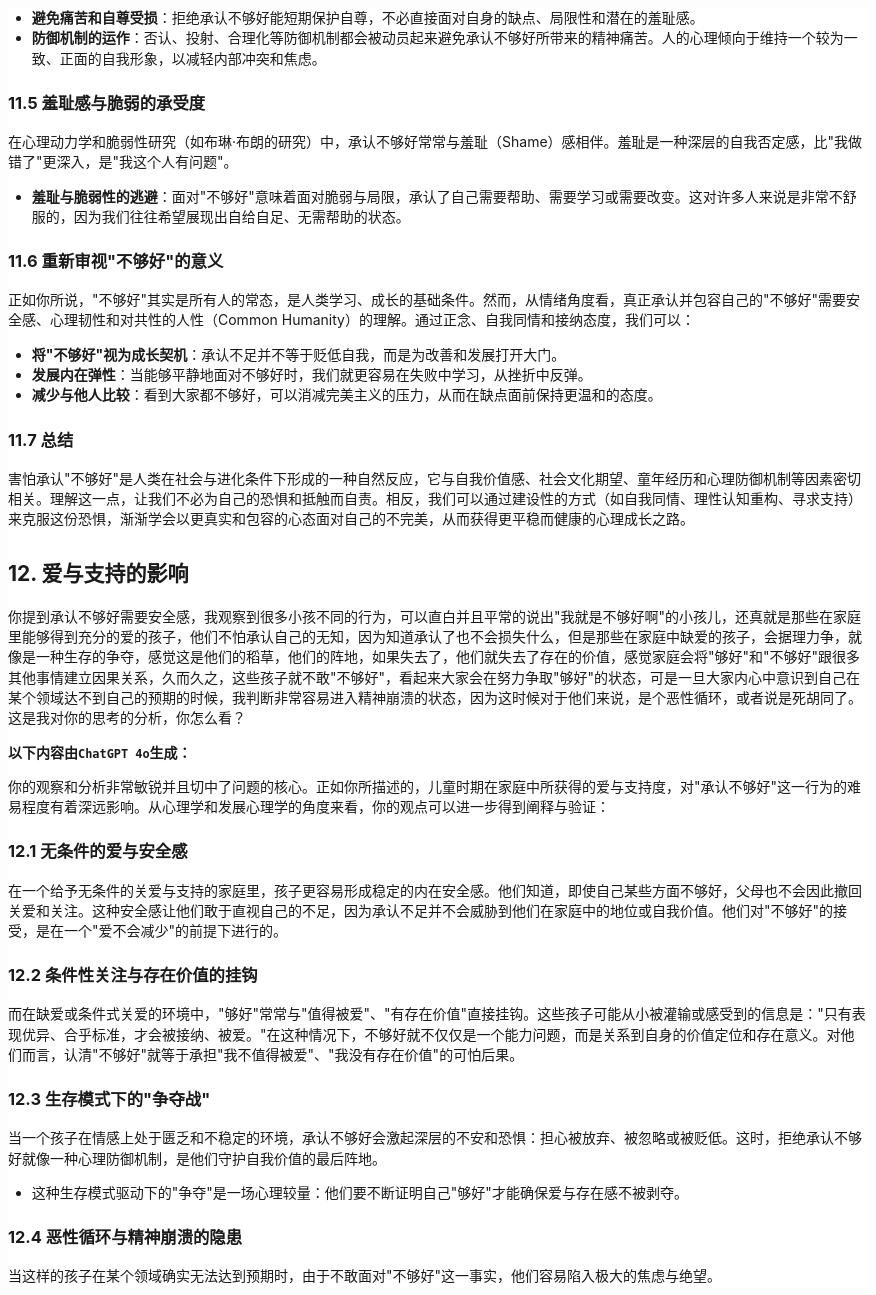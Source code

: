- **避免痛苦和自尊受损**：拒绝承认不够好能短期保护自尊，不必直接面对自身的缺点、局限性和潜在的羞耻感。
- **防御机制的运作**：否认、投射、合理化等防御机制都会被动员起来避免承认不够好所带来的精神痛苦。人的心理倾向于维持一个较为一致、正面的自我形象，以减轻内部冲突和焦虑。

### 11.5 羞耻感与脆弱的承受度

在心理动力学和脆弱性研究（如布琳·布朗的研究）中，承认不够好常常与羞耻（Shame）感相伴。羞耻是一种深层的自我否定感，比"我做错了"更深入，是"我这个人有问题"。

- **羞耻与脆弱性的逃避**：面对"不够好"意味着面对脆弱与局限，承认了自己需要帮助、需要学习或需要改变。这对许多人来说是非常不舒服的，因为我们往往希望展现出自给自足、无需帮助的状态。

### 11.6 重新审视"不够好"的意义

正如你所说，"不够好"其实是所有人的常态，是人类学习、成长的基础条件。然而，从情绪角度看，真正承认并包容自己的"不够好"需要安全感、心理韧性和对共性的人性（Common Humanity）的理解。通过正念、自我同情和接纳态度，我们可以：

- **将"不够好"视为成长契机**：承认不足并不等于贬低自我，而是为改善和发展打开大门。
- **发展内在弹性**：当能够平静地面对不够好时，我们就更容易在失败中学习，从挫折中反弹。
- **减少与他人比较**：看到大家都不够好，可以消减完美主义的压力，从而在缺点面前保持更温和的态度。

### 11.7 总结

害怕承认"不够好"是人类在社会与进化条件下形成的一种自然反应，它与自我价值感、社会文化期望、童年经历和心理防御机制等因素密切相关。理解这一点，让我们不必为自己的恐惧和抵触而自责。相反，我们可以通过建设性的方式（如自我同情、理性认知重构、寻求支持）来克服这份恐惧，渐渐学会以更真实和包容的心态面对自己的不完美，从而获得更平稳而健康的心理成长之路。

## 12. 爱与支持的影响

你提到承认不够好需要安全感，我观察到很多小孩不同的行为，可以直白并且平常的说出"我就是不够好啊"的小孩儿，还真就是那些在家庭里能够得到充分的爱的孩子，他们不怕承认自己的无知，因为知道承认了也不会损失什么，但是那些在家庭中缺爱的孩子，会据理力争，就像是一种生存的争夺，感觉这是他们的稻草，他们的阵地，如果失去了，他们就失去了存在的价值，感觉家庭会将"够好"和"不够好"跟很多其他事情建立因果关系，久而久之，这些孩子就不敢"不够好"，看起来大家会在努力争取"够好"的状态，可是一旦大家内心中意识到自己在某个领域达不到自己的预期的时候，我判断非常容易进入精神崩溃的状态，因为这时候对于他们来说，是个恶性循环，或者说是死胡同了。这是我对你的思考的分析，你怎么看？

**以下内容由`ChatGPT 4o`生成：**

你的观察和分析非常敏锐并且切中了问题的核心。正如你所描述的，儿童时期在家庭中所获得的爱与支持度，对"承认不够好"这一行为的难易程度有着深远影响。从心理学和发展心理学的角度来看，你的观点可以进一步得到阐释与验证：

### 12.1 无条件的爱与安全感

在一个给予无条件的关爱与支持的家庭里，孩子更容易形成稳定的内在安全感。他们知道，即使自己某些方面不够好，父母也不会因此撤回关爱和关注。这种安全感让他们敢于直视自己的不足，因为承认不足并不会威胁到他们在家庭中的地位或自我价值。他们对"不够好"的接受，是在一个"爱不会减少"的前提下进行的。

### 12.2 条件性关注与存在价值的挂钩

而在缺爱或条件式关爱的环境中，"够好"常常与"值得被爱"、"有存在价值"直接挂钩。这些孩子可能从小被灌输或感受到的信息是："只有表现优异、合乎标准，才会被接纳、被爱。"在这种情况下，不够好就不仅仅是一个能力问题，而是关系到自身的价值定位和存在意义。对他们而言，认清"不够好"就等于承担"我不值得被爱"、"我没有存在价值"的可怕后果。

### 12.3 生存模式下的"争夺战"

当一个孩子在情感上处于匮乏和不稳定的环境，承认不够好会激起深层的不安和恐惧：担心被放弃、被忽略或被贬低。这时，拒绝承认不够好就像一种心理防御机制，是他们守护自我价值的最后阵地。

- 这种生存模式驱动下的"争夺"是一场心理较量：他们要不断证明自己"够好"才能确保爱与存在感不被剥夺。

### 12.4 恶性循环与精神崩溃的隐患

当这样的孩子在某个领域确实无法达到预期时，由于不敢面对"不够好"这一事实，他们容易陷入极大的焦虑与绝望。
